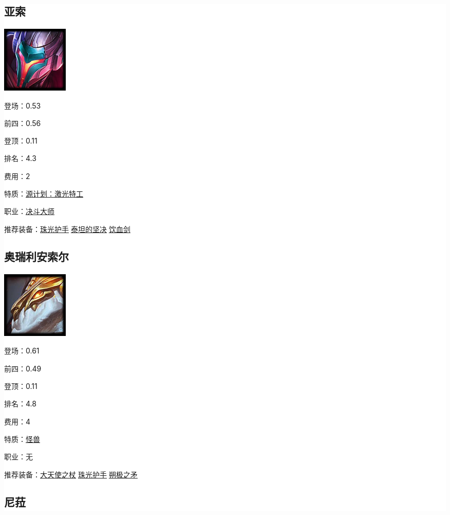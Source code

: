 
## 亚索

![亚索](../img/LegendIcon/疾风剑豪%20亚索.png)

登场：0.53

前四：0.56

登顶：0.11

排名：4.3

费用：2

特质：[源计划：激光特工]

职业：[决斗大师]

推荐装备：[珠光护手] [泰坦的坚决] [饮血剑]


## 奥瑞利安索尔

![奥瑞利安索尔](../img/LegendIcon/铸星龙王%20奥瑞利安索尔.png)

登场：0.61

前四：0.49

登顶：0.11

排名：4.8

费用：4

特质：[怪兽]

职业：无

推荐装备：[大天使之杖] [珠光护手] [朔极之矛]


## 尼菈


[珠光护手]: ../equip/equip.md#_2
[狂徒铠甲]: ../equip/equip.md#_3
[朔极之矛]: ../equip/equip.md#_4
[石像鬼石板甲]: ../equip/equip.md#_5
[巨人杀手]: ../equip/equip.md#_6
[巨龙之爪]: ../equip/equip.md#_7
[泰坦的坚决]: ../equip/equip.md#_8
[鬼索的狂暴之刃]: ../equip/equip.md#_9
[海克斯科技枪刃]: ../equip/equip.md#_10
[最后的轻语]: ../equip/equip.md#_11
[无尽之刃]: ../equip/equip.md#_12
[斯塔缇克电刃]: ../equip/equip.md#_13
[饮血剑]: ../equip/equip.md#_14
[大天使之杖]: ../equip/equip.md#_15
[棘刺背心]: ../equip/equip.md#_16
[蓝霸符]: ../equip/equip.md#_17
[救赎]: ../equip/equip.md#_18
[正义之手]: ../equip/equip.md#_19
[窃贼手套]: ../equip/equip.md#_20
[灭世者的死亡之帽]: ../equip/equip.md#_21
[离子火花]: ../equip/equip.md#_22
[水银]: ../equip/equip.md#_23
[夜之锋刃]: ../equip/equip.md#_24
[破防者]: ../equip/equip.md#_25
[钢铁烈阳之匣]: ../equip/equip.md#_26
[圣盾使的誓约]: ../equip/equip.md#_27
[兹若特传送门]: ../equip/equip.md#_28
[死亡之刃]: ../equip/equip.md#_29
[疾射火炮]: ../equip/equip.md#_30
[能量圣杯]: ../equip/equip.md#_31
[莫雷洛秘典]: ../equip/equip.md#_32
[灵风]: ../equip/equip.md#_33
[卢安娜的飓风]: ../equip/equip.md#_34
[基克的先驱]: ../equip/equip.md#_35
[巨人腰带]: ../equip/equip.md#_36
[静止法衣]: ../equip/equip.md#_37
[AI程序纹章]: ../equip/equip.md#_ai
[决斗大师纹章]: ../equip/equip.md#_38
[未来战士纹章]: ../equip/equip.md#_39
[无用大棒]: ../equip/equip.md#_40
[女神之泪]: ../equip/equip.md#_41
[吉祥物纹章]: ../equip/equip.md#_42
[锁子甲]: ../equip/equip.md#_43
[反曲之弓]: ../equip/equip.md#_44
[斗士纹章]: ../equip/equip.md#_45
[福牛守护者纹章]: ../equip/equip.md#_46
[负极斗篷]: ../equip/equip.md#_47
[魔蕴]: ../equip/equip.md#_48
[战斗机甲纹章]: ../equip/equip.md#_49
[生命盔甲]: ../equip/equip.md#_50
[暴风大剑]: ../equip/equip.md#_51
[爱心使者纹章]: ../equip/equip.md#_52
[混沌战士纹章]: ../equip/equip.md#_53
[金币收集者]: ../equip/equip.md#_54
[地下魔盗团纹章]: ../equip/equip.md#_55
[拳套]: ../equip/equip.md#_56
[死亡之蔑]: ../equip/equip.md#_57
[精英战士纹章]: ../equip/equip.md#_58
[星之守护者纹章]: ../equip/equip.md#_59
[兰顿之圣所]: ../equip/equip.md#_60
[幻灵战队纹章]: ../equip/equip.md#_61
[强袭枪手纹章]: ../equip/equip.md#_62
[中娅悖论]: ../equip/equip.md#_63
[黑曜石切割者]: ../equip/equip.md#_64
[永恒凛冬]: ../equip/equip.md#_65
[无尽之力]: ../equip/equip.md#_66
[金铲铲冠冕]: ../equip/equip.md#_67
[秘术卫士纹章]: ../equip/equip.md#_68
[护卫纹章]: ../equip/equip.md#_69
[火箭助推铁拳]: ../equip/equip.md#_70
[灵能使纹章]: ../equip/equip.md#_71
[至高天纹章]: ../equip/equip.md#_72
[淘气包纹章]: ../equip/equip.md#_73
[黑客纹章]: ../equip/equip.md#_74
[源计划：激光特工纹章]: ../equip/equip.md#_75
[小天才纹章]: ../equip/equip.md#_76
[光明窃贼手套]: ../equip/equip.md#_77
[圣洁珠光护手]: ../equip/equip.md#_78
[恶魔杀手]: ../equip/equip.md#_79
[灭世者的飞升之帽]: ../equip/equip.md#_80
[绝对正义之拳]: ../equip/equip.md#_81
[海克斯科技生命之刃]: ../equip/equip.md#_82
[天神石板甲]: ../equip/equip.md#_83
[阿福天使之杖]: ../equip/equip.md#_84
[泰坦的誓言]: ../equip/equip.md#_85
[狂徒之傲]: ../equip/equip.md#_86
[天顶锋刃]: ../equip/equip.md#_87
[福佑饮血剑]: ../equip/equip.md#_88
[鬼索的清算]: ../equip/equip.md#_89
[圣蓝祝福]: ../equip/equip.md#_90
[神圣离子火花]: ../equip/equip.md#_91
[永恒轻语]: ../equip/equip.md#_92
[瑰刺背心]: ../equip/equip.md#_93
[赦除]: ../equip/equip.md#_94
[斯塔缇克狂热]: ../equip/equip.md#_95
[光辉之刃]: ../equip/equip.md#_96
[意志破坏者]: ../equip/equip.md#_97
[寒风]: ../equip/equip.md#_98
[基克的调和]: ../equip/equip.md#_99
[黎明锋刃]: ../equip/equip.md#_100
[跳线启动的朔极之矛]: ../equip/equip.md#_101
[非确定正义之手]: ../equip/equip.md#_102
[感应式供电的狂徒铠甲]: ../equip/equip.md#_103
[日光斗篷]: ../equip/equip.md#_104
[济世圣杯]: ../equip/equip.md#_105
[磁化的离子火花]: ../equip/equip.md#_106
[莫雷洛圣典]: ../equip/equip.md#_107
[链锯饮血剑]: ../equip/equip.md#_108
[兹若特的干涉]: ../equip/equip.md#_109
[超频的日炎斗篷]: ../equip/equip.md#_110
[更加静止法衣]: ../equip/equip.md#_111
[至速水银]: ../equip/equip.md#_112
[疾射光明火炮]: ../equip/equip.md#_113
[巨神主峰之匣]: ../equip/equip.md#_114
[崇敬法衣]: ../equip/equip.md#_115
[金铲铲]: ../equip/equip.md#_116
[AI程序]: ../solder/speciality.md#AI程序
[幻灵战队]: ../solder/speciality.md#幻灵战队
[堕落使者]: ../solder/speciality.md#堕落使者
[小天才]: ../solder/speciality.md#小天才
[源计划：激光特工]: ../solder/speciality.md#源计划：激光特工
[战斗机甲]: ../solder/speciality.md#战斗机甲
[福牛守护者]: ../solder/speciality.md#福牛守护者
[星之守护者]: ../solder/speciality.md#星之守护者
[超级英雄]: ../solder/speciality.md#超级英雄
[怪兽]: ../solder/speciality.md#怪兽
[地下魔盗团]: ../solder/speciality.md#地下魔盗团
[至高天]: ../solder/speciality.md#至高天
[未来战士]: ../solder/speciality.md#未来战士
[平行宇宙]: ../solder/speciality.md#平行宇宙
[精英战士]: ../solder/profession.md#精英战士
[秘术卫士]: ../solder/profession.md#秘术卫士
[斗士]: ../solder/profession.md#斗士
[护卫]: ../solder/profession.md#护卫
[决斗大师]: ../solder/profession.md#决斗大师
[气象主播]: ../solder/profession.md#气象主播
[黑客]: ../solder/profession.md#黑客
[爱心使者]: ../solder/profession.md#爱心使者
[吉祥物]: ../solder/profession.md#吉祥物
[淘气包]: ../solder/profession.md#淘气包
[混沌战士]: ../solder/profession.md#混沌战士
[灵能使]: ../solder/profession.md#灵能使
[强袭枪手]: ../solder/profession.md#强袭枪手
[迅捷射手]: ../solder/profession.md#迅捷射手